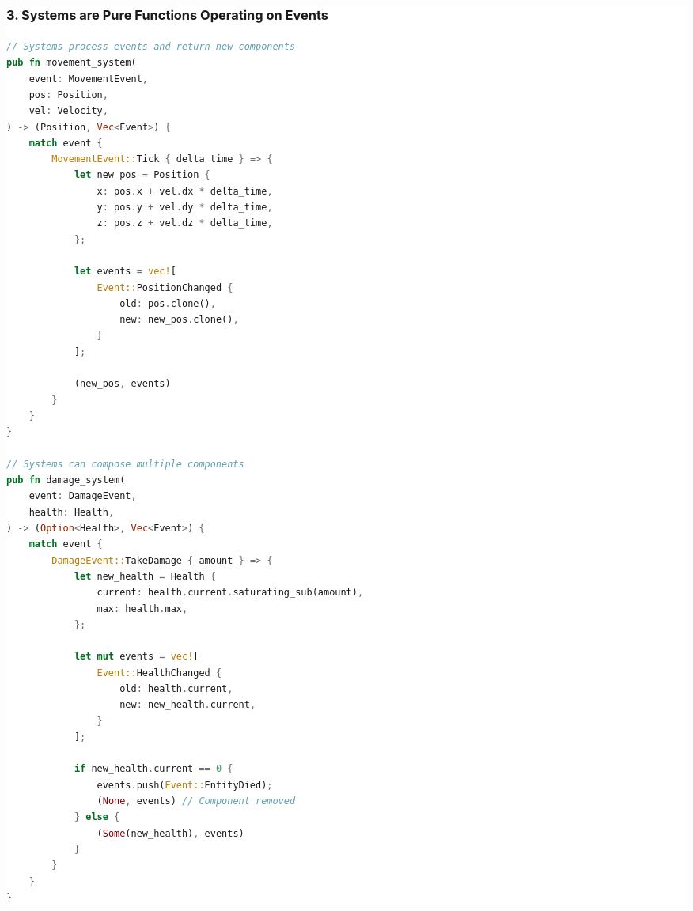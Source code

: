 ### 3. Systems are Pure Functions Operating on Events
```rust
// Systems process events and return new components
pub fn movement_system(
    event: MovementEvent,
    pos: Position,
    vel: Velocity,
) -> (Position, Vec<Event>) {
    match event {
        MovementEvent::Tick { delta_time } => {
            let new_pos = Position {
                x: pos.x + vel.dx * delta_time,
                y: pos.y + vel.dy * delta_time,
                z: pos.z + vel.dz * delta_time,
            };
            
            let events = vec![
                Event::PositionChanged {
                    old: pos.clone(),
                    new: new_pos.clone(),
                }
            ];
            
            (new_pos, events)
        }
    }
}

// Systems can compose multiple components
pub fn damage_system(
    event: DamageEvent,
    health: Health,
) -> (Option<Health>, Vec<Event>) {
    match event {
        DamageEvent::TakeDamage { amount } => {
            let new_health = Health {
                current: health.current.saturating_sub(amount),
                max: health.max,
            };
            
            let mut events = vec![
                Event::HealthChanged {
                    old: health.current,
                    new: new_health.current,
                }
            ];
            
            if new_health.current == 0 {
                events.push(Event::EntityDied);
                (None, events) // Component removed
            } else {
                (Some(new_health), events)
            }
        }
    }
}
```
